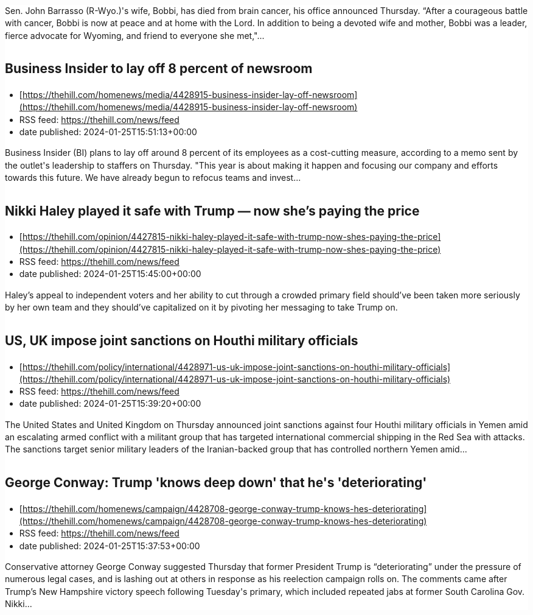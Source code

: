 Sen. John Barrasso (R-Wyo.)'s wife, Bobbi, has died from brain cancer, his office announced Thursday. “After a courageous battle with cancer, Bobbi is now at peace and at home with the Lord. In addition to being a devoted wife and mother, Bobbi was a leader, fierce advocate for Wyoming, and friend to everyone she met,"...

## Business Insider to lay off 8 percent of newsroom
 - [https://thehill.com/homenews/media/4428915-business-insider-lay-off-newsroom](https://thehill.com/homenews/media/4428915-business-insider-lay-off-newsroom)
 - RSS feed: https://thehill.com/news/feed
 - date published: 2024-01-25T15:51:13+00:00

Business Insider (BI) plans to lay off around 8 percent of its employees as a cost-cutting measure, according to a memo sent by the outlet's leadership to staffers on Thursday. "This year is about making it happen and focusing our company and efforts towards this future. We have already begun to refocus teams and invest...

## Nikki Haley played it safe with Trump — now she’s paying the price
 - [https://thehill.com/opinion/4427815-nikki-haley-played-it-safe-with-trump-now-shes-paying-the-price](https://thehill.com/opinion/4427815-nikki-haley-played-it-safe-with-trump-now-shes-paying-the-price)
 - RSS feed: https://thehill.com/news/feed
 - date published: 2024-01-25T15:45:00+00:00

Haley’s appeal to independent voters and her ability to cut through a crowded primary field should’ve been taken more seriously by her own team and they should’ve capitalized on it by pivoting her messaging to take Trump on.

## US, UK impose joint sanctions on Houthi military officials
 - [https://thehill.com/policy/international/4428971-us-uk-impose-joint-sanctions-on-houthi-military-officials](https://thehill.com/policy/international/4428971-us-uk-impose-joint-sanctions-on-houthi-military-officials)
 - RSS feed: https://thehill.com/news/feed
 - date published: 2024-01-25T15:39:20+00:00

The United States and United Kingdom on Thursday announced joint sanctions against four Houthi military officials in Yemen amid an escalating armed conflict with a militant group that has targeted international commercial shipping in the Red Sea with attacks.  The sanctions target senior military leaders of the Iranian-backed group that has controlled northern Yemen amid...

## George Conway: Trump 'knows deep down' that he's 'deteriorating'
 - [https://thehill.com/homenews/campaign/4428708-george-conway-trump-knows-hes-deteriorating](https://thehill.com/homenews/campaign/4428708-george-conway-trump-knows-hes-deteriorating)
 - RSS feed: https://thehill.com/news/feed
 - date published: 2024-01-25T15:37:53+00:00

Conservative attorney George Conway suggested Thursday that former President Trump is “deteriorating” under the pressure of numerous legal cases, and is lashing out at others in response as his reelection campaign rolls on. The comments came after Trump’s New Hampshire victory speech following Tuesday's primary, which included repeated jabs at former South Carolina Gov. Nikki...
